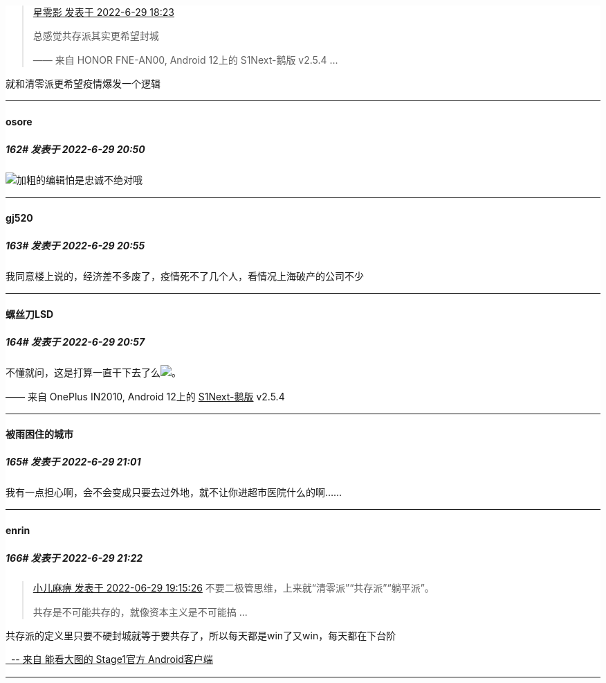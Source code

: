 <blockquote><a href="httphttps://bbs.saraba1st.com/2b/forum.php?mod=redirect&amp;goto=findpost&amp;pid=56462128&amp;ptid=2078512" target="_blank">星零影 发表于 2022-6-29 18:23</a>

总感觉共存派其实更希望封城

—— 来自 HONOR FNE-AN00, Android 12上的 S1Next-鹅版 v2.5.4 ...</blockquote>
就和清零派更希望疫情爆发一个逻辑



*****

####  osore  
##### 162#       发表于 2022-6-29 20:50

<img src="https://static.saraba1st.com/image/smiley/face2017/067.png" referrerpolicy="no-referrer">加粗的编辑怕是忠诚不绝对哦



*****

####  gj520  
##### 163#       发表于 2022-6-29 20:55

我同意楼上说的，经济差不多废了，疫情死不了几个人，看情况上海破产的公司不少

*****

####  螺丝刀LSD  
##### 164#       发表于 2022-6-29 20:57

不懂就问，这是打算一直干下去了么<img src="https://static.saraba1st.com/image/smiley/face2017/008.png" referrerpolicy="no-referrer">。

—— 来自 OnePlus IN2010, Android 12上的 [S1Next-鹅版](https://github.com/ykrank/S1-Next/releases) v2.5.4

*****

####  被雨困住的城市  
##### 165#       发表于 2022-6-29 21:01

我有一点担心啊，会不会变成只要去过外地，就不让你进超市医院什么的啊……



*****

####  enrin  
##### 166#       发表于 2022-6-29 21:22

<blockquote><a href="httphttps://bbs.saraba1st.com/2b/forum.php?mod=redirect&amp;goto=findpost&amp;pid=56462709&amp;ptid=2078512" target="_blank">小儿麻痹 发表于 2022-06-29 19:15:26</a>
不要二极管思维，上来就“清零派”“共存派”“躺平派”。

共存是不可能共存的，就像资本主义是不可能搞 ...</blockquote>共存派的定义里只要不硬封城就等于要共存了，所以每天都是win了又win，每天都在下台阶

[  -- 来自 能看大图的 Stage1官方 Android客户端](https://www.coolapk.com/apk/140634)

*****
